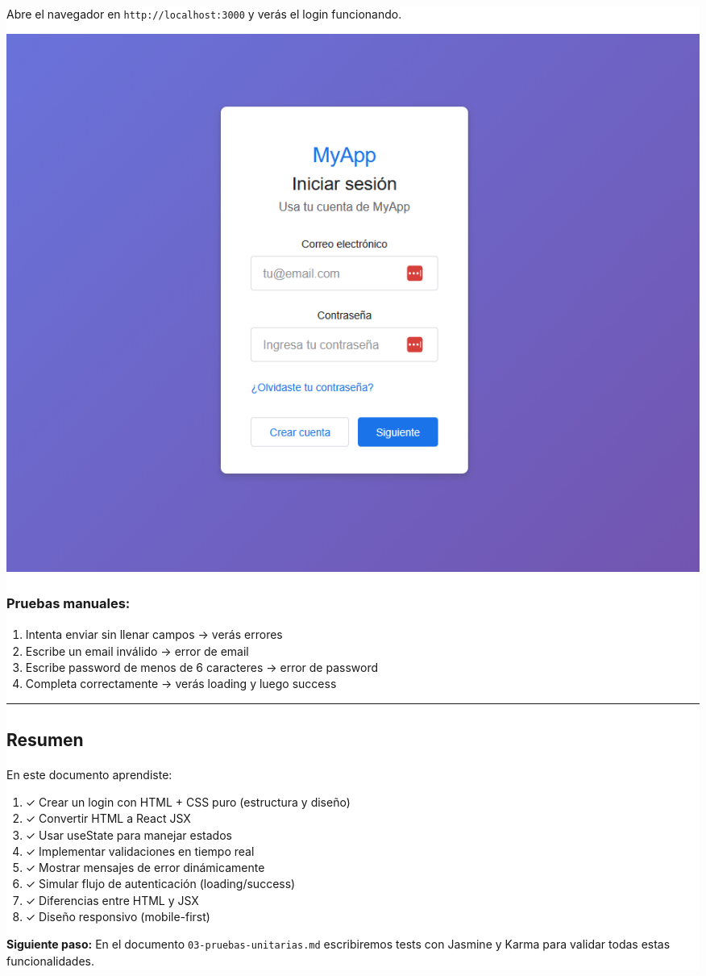 Abre el navegador en `http://localhost:3000` y verás el login funcionando.

<img src="./img/img2.png" alt="Login Component funcionando" style="max-width: 100%; height: auto;">

### Pruebas manuales:
1. Intenta enviar sin llenar campos → verás errores
2. Escribe un email inválido → error de email
3. Escribe password de menos de 6 caracteres → error de password
4. Completa correctamente → verás loading y luego success

---

## Resumen

En este documento aprendiste:

1. ✓ Crear un login con HTML + CSS puro (estructura y diseño)
2. ✓ Convertir HTML a React JSX
3. ✓ Usar useState para manejar estados
4. ✓ Implementar validaciones en tiempo real
5. ✓ Mostrar mensajes de error dinámicamente
6. ✓ Simular flujo de autenticación (loading/success)
7. ✓ Diferencias entre HTML y JSX
8. ✓ Diseño responsivo (mobile-first)

**Siguiente paso:** En el documento `03-pruebas-unitarias.md` escribiremos tests con Jasmine y Karma para validar todas estas funcionalidades.
